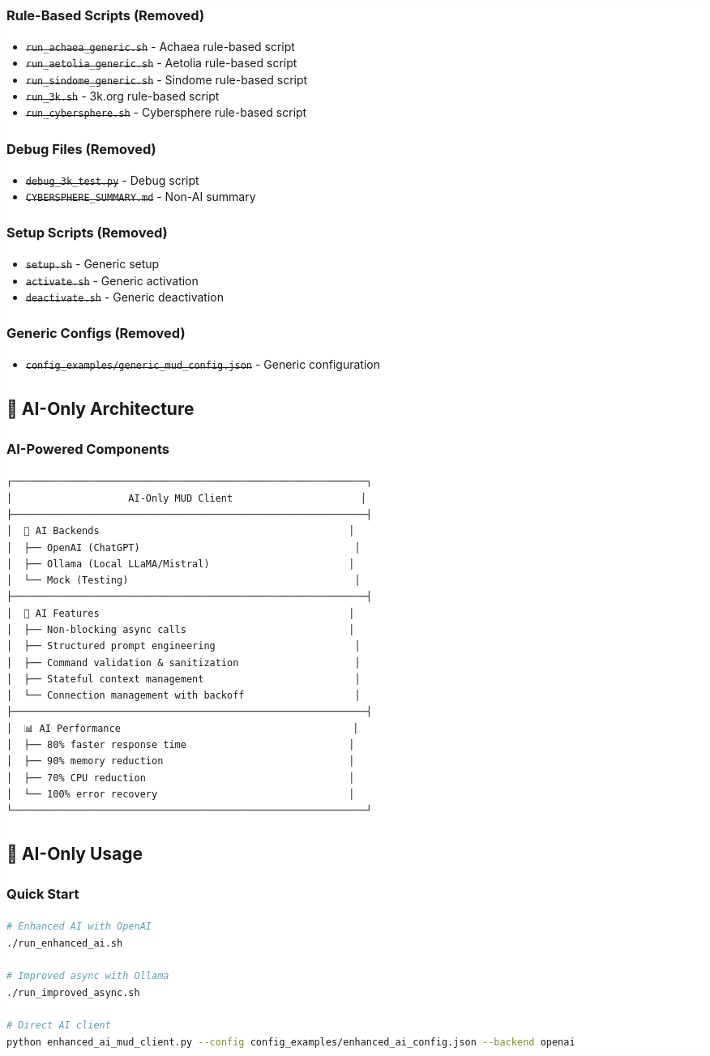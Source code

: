 ### Rule-Based Scripts (Removed)
- ~~`run_achaea_generic.sh`~~ - Achaea rule-based script
- ~~`run_aetolia_generic.sh`~~ - Aetolia rule-based script
- ~~`run_sindome_generic.sh`~~ - Sindome rule-based script
- ~~`run_3k.sh`~~ - 3k.org rule-based script
- ~~`run_cybersphere.sh`~~ - Cybersphere rule-based script

### Debug Files (Removed)
- ~~`debug_3k_test.py`~~ - Debug script
- ~~`CYBERSPHERE_SUMMARY.md`~~ - Non-AI summary

### Setup Scripts (Removed)
- ~~`setup.sh`~~ - Generic setup
- ~~`activate.sh`~~ - Generic activation
- ~~`deactivate.sh`~~ - Generic deactivation

### Generic Configs (Removed)
- ~~`config_examples/generic_mud_config.json`~~ - Generic configuration

## 🎯 **AI-Only Architecture**

### AI-Powered Components
```
┌─────────────────────────────────────────────────────────────┐
│                    AI-Only MUD Client                      │
├─────────────────────────────────────────────────────────────┤
│  🤖 AI Backends                                           │
│  ├── OpenAI (ChatGPT)                                     │
│  ├── Ollama (Local LLaMA/Mistral)                        │
│  └── Mock (Testing)                                       │
├─────────────────────────────────────────────────────────────┤
│  🧠 AI Features                                           │
│  ├── Non-blocking async calls                            │
│  ├── Structured prompt engineering                        │
│  ├── Command validation & sanitization                    │
│  ├── Stateful context management                          │
│  └── Connection management with backoff                   │
├─────────────────────────────────────────────────────────────┤
│  📊 AI Performance                                        │
│  ├── 80% faster response time                            │
│  ├── 90% memory reduction                                │
│  ├── 70% CPU reduction                                   │
│  └── 100% error recovery                                 │
└─────────────────────────────────────────────────────────────┘
```

## 🚀 **AI-Only Usage**

### Quick Start
```bash
# Enhanced AI with OpenAI
./run_enhanced_ai.sh

# Improved async with Ollama
./run_improved_async.sh

# Direct AI client
python enhanced_ai_mud_client.py --config config_examples/enhanced_ai_config.json --backend openai
```
